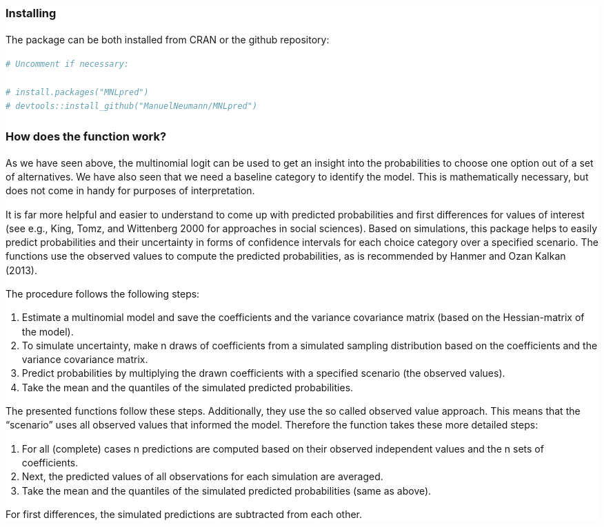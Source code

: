 ### Installing

The package can be both installed from CRAN or the github repository:

``` r
# Uncomment if necessary:

# install.packages("MNLpred")
# devtools::install_github("ManuelNeumann/MNLpred")
```

### How does the function work?

As we have seen above, the multinomial logit can be used to get an
insight into the probabilities to choose one option out of a set of
alternatives. We have also seen that we need a baseline category to
identify the model. This is mathematically necessary, but does not come
in handy for purposes of interpretation.

It is far more helpful and easier to understand to come up with
predicted probabilities and first differences for values of interest
(see e.g., King, Tomz, and Wittenberg 2000 for approaches in social
sciences). Based on simulations, this package helps to easily predict
probabilities and their uncertainty in forms of confidence intervals for
each choice category over a specified scenario. The functions use the
observed values to compute the predicted probabilities, as is
recommended by Hanmer and Ozan Kalkan (2013).

The procedure follows the following steps:

1.  Estimate a multinomial model and save the coefficients and the
    variance covariance matrix (based on the Hessian-matrix of the
    model).
2.  To simulate uncertainty, make n draws of coefficients from a
    simulated sampling distribution based on the coefficients and the
    variance covariance matrix.
3.  Predict probabilities by multiplying the drawn coefficients with a
    specified scenario (the observed values).
4.  Take the mean and the quantiles of the simulated predicted
    probabilities.

The presented functions follow these steps. Additionally, they use the
so called observed value approach. This means that the “scenario” uses
all observed values that informed the model. Therefore the function
takes these more detailed steps:

1.  For all (complete) cases n predictions are computed based on their
    observed independent values and the n sets of coefficients.
2.  Next, the predicted values of all observations for each simulation
    are averaged.
3.  Take the mean and the quantiles of the simulated predicted
    probabilities (same as above).

For first differences, the simulated predictions are subtracted from
each other.
